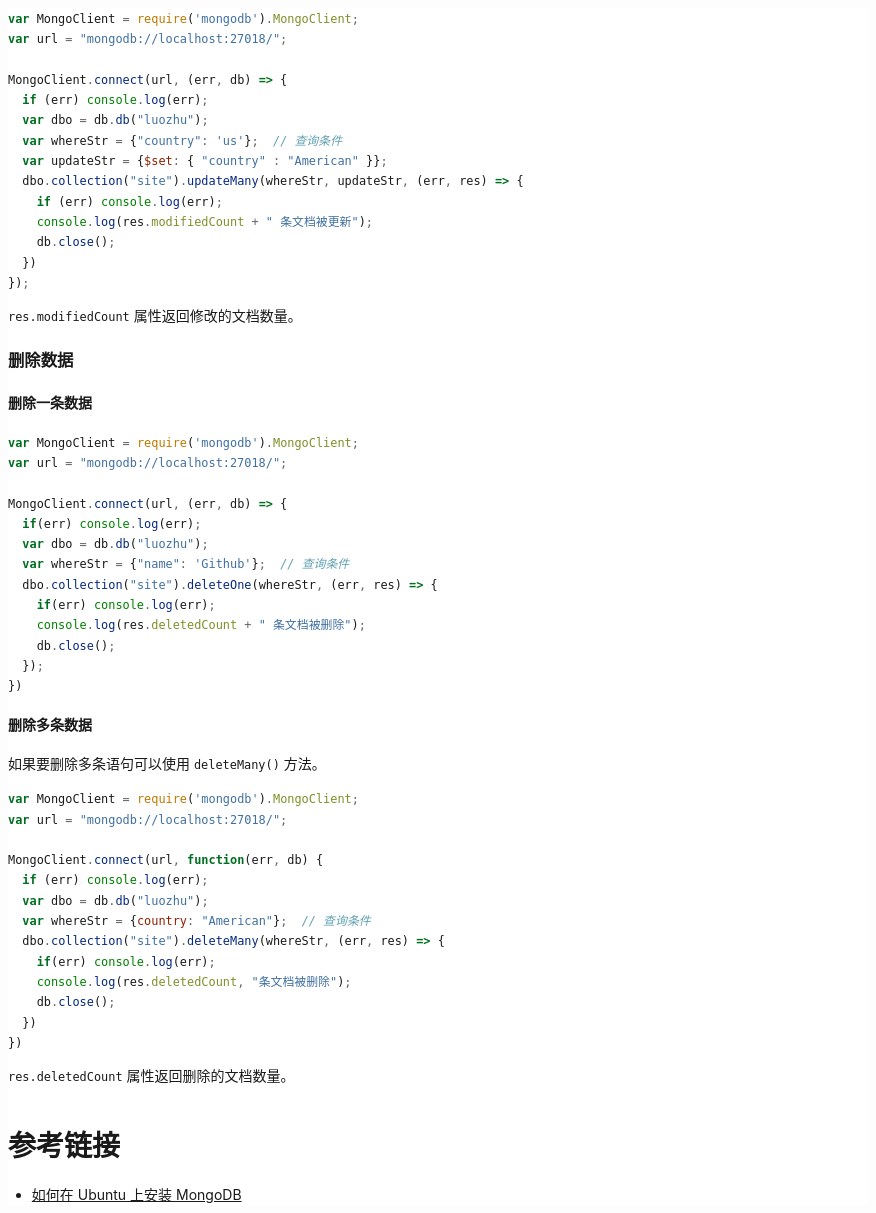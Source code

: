 ```js
var MongoClient = require('mongodb').MongoClient;
var url = "mongodb://localhost:27018/";

MongoClient.connect(url, (err, db) => {
  if (err) console.log(err);
  var dbo = db.db("luozhu");
  var whereStr = {"country": 'us'};  // 查询条件
  var updateStr = {$set: { "country" : "American" }};
  dbo.collection("site").updateMany(whereStr, updateStr, (err, res) => {
    if (err) console.log(err);
    console.log(res.modifiedCount + " 条文档被更新");
    db.close();
  })
});
```

`res.modifiedCount` 属性返回修改的文档数量。

### 删除数据

#### 删除一条数据

```js
var MongoClient = require('mongodb').MongoClient;
var url = "mongodb://localhost:27018/";

MongoClient.connect(url, (err, db) => {
  if(err) console.log(err);
  var dbo = db.db("luozhu");
  var whereStr = {"name": 'Github'};  // 查询条件
  dbo.collection("site").deleteOne(whereStr, (err, res) => {
    if(err) console.log(err);
    console.log(res.deletedCount + " 条文档被删除");
    db.close();
  });
})
```

#### 删除多条数据

如果要删除多条语句可以使用 `deleteMany()` 方法。

```js
var MongoClient = require('mongodb').MongoClient;
var url = "mongodb://localhost:27018/";

MongoClient.connect(url, function(err, db) {
  if (err) console.log(err);
  var dbo = db.db("luozhu");
  var whereStr = {country: "American"};  // 查询条件
  dbo.collection("site").deleteMany(whereStr, (err, res) => {
    if(err) console.log(err);
    console.log(res.deletedCount, "条文档被删除");
    db.close();
  })
})
```

`res.deletedCount` 属性返回删除的文档数量。

# 参考链接

- [如何在 Ubuntu 上安装 MongoDB](https://zhuanlan.zhihu.com/p/76349679)
